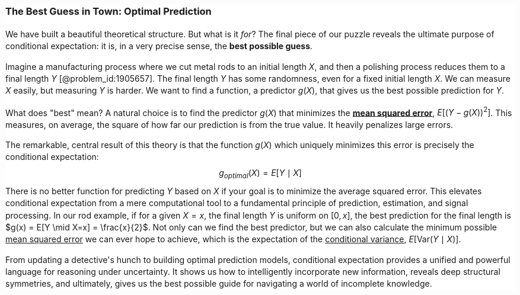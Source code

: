 ### The Best Guess in Town: Optimal Prediction

We have built a beautiful theoretical structure. But what is it *for*? The final piece of our puzzle reveals the ultimate purpose of conditional expectation: it is, in a very precise sense, the **best possible guess**.

Imagine a manufacturing process where we cut metal rods to an initial length $X$, and then a polishing process reduces them to a final length $Y$ [@problem_id:1905657]. The final length $Y$ has some randomness, even for a fixed initial length $X$. We can measure $X$ easily, but measuring $Y$ is harder. We want to find a function, a predictor $g(X)$, that gives us the best possible prediction for $Y$.

What does "best" mean? A natural choice is to find the predictor $g(X)$ that minimizes the **[mean squared error](@article_id:276048)**, $E[(Y - g(X))^2]$. This measures, on average, the square of how far our prediction is from the true value. It heavily penalizes large errors.

The remarkable, central result of this theory is that the function $g(X)$ which uniquely minimizes this error is precisely the conditional expectation:
$$
g_{optimal}(X) = E[Y \mid X]
$$
There is no better function for predicting $Y$ based on $X$ if your goal is to minimize the average squared error. This elevates conditional expectation from a mere computational tool to a fundamental principle of prediction, estimation, and signal processing. In our rod example, if for a given $X=x$, the final length $Y$ is uniform on $[0, x]$, the best prediction for the final length is $g(x) = E[Y \mid X=x] = \frac{x}{2}$. Not only can we find the best predictor, but we can also calculate the minimum possible [mean squared error](@article_id:276048) we can ever hope to achieve, which is the expectation of the [conditional variance](@article_id:183309), $E[\text{Var}(Y \mid X)]$.

From updating a detective's hunch to building optimal prediction models, conditional expectation provides a unified and powerful language for reasoning under uncertainty. It shows us how to intelligently incorporate new information, reveals deep structural symmetries, and ultimately, gives us the best possible guide for navigating a world of incomplete knowledge.